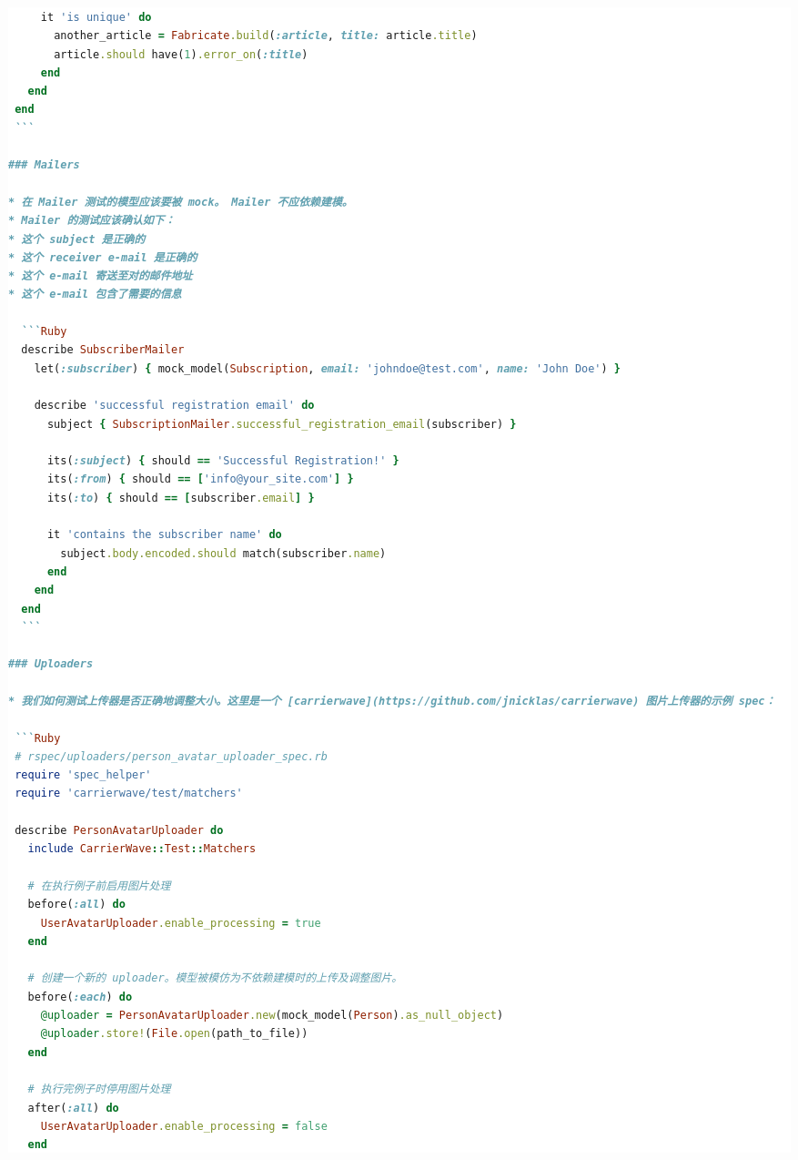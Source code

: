    ```Ruby
        it 'is unique' do
          another_article = Fabricate.build(:article, title: article.title)
          article.should have(1).error_on(:title)
        end
      end
    end
    ```

### Mailers

* 在 Mailer 测试的模型应该要被 mock。 Mailer 不应依赖建模。
* Mailer 的测试应该确认如下：
  * 这个 subject 是正确的
  * 这个 receiver e-mail 是正确的
  * 这个 e-mail 寄送至对的邮件地址
  * 这个 e-mail 包含了需要的信息

     ```Ruby
     describe SubscriberMailer
       let(:subscriber) { mock_model(Subscription, email: 'johndoe@test.com', name: 'John Doe') }

       describe 'successful registration email' do
         subject { SubscriptionMailer.successful_registration_email(subscriber) }

         its(:subject) { should == 'Successful Registration!' }
         its(:from) { should == ['info@your_site.com'] }
         its(:to) { should == [subscriber.email] }

         it 'contains the subscriber name' do
           subject.body.encoded.should match(subscriber.name)
         end
       end
     end
     ```

### Uploaders

* 我们如何测试上传器是否正确地调整大小。这里是一个 [carrierwave](https://github.com/jnicklas/carrierwave) 图片上传器的示例 spec：

    ```Ruby
    # rspec/uploaders/person_avatar_uploader_spec.rb
    require 'spec_helper'
    require 'carrierwave/test/matchers'

    describe PersonAvatarUploader do
      include CarrierWave::Test::Matchers

      # 在执行例子前启用图片处理
      before(:all) do
        UserAvatarUploader.enable_processing = true
      end

      # 创建一个新的 uploader。模型被模仿为不依赖建模时的上传及调整图片。
      before(:each) do
        @uploader = PersonAvatarUploader.new(mock_model(Person).as_null_object)
        @uploader.store!(File.open(path_to_file))
      end

      # 执行完例子时停用图片处理
      after(:all) do
        UserAvatarUploader.enable_processing = false
      end

   ```